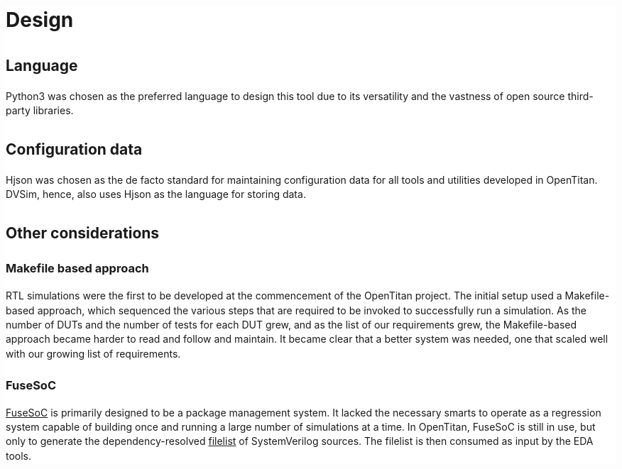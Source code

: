 # Design

## Language

Python3 was chosen as the preferred language to design this tool due to its versatility and the vastness of open source third-party libraries.

## Configuration data

Hjson was chosen as the de facto standard for maintaining configuration data for all tools and utilities developed in OpenTitan.
DVSim, hence, also uses Hjson as the language for storing data.

## Other considerations

### Makefile based approach

RTL simulations were the first to be developed at the commencement of the OpenTitan project.
The initial setup used a Makefile-based approach, which sequenced the various steps that are required to be invoked to successfully run a simulation.
As the number of DUTs and the number of tests for each DUT grew, and as the list of our requirements grew, the Makefile-based approach became harder to read and follow and maintain.
It became clear that a better system was needed, one that scaled well with our growing list of requirements.

### FuseSoC

[FuseSoC](https://fusesoc.readthedocs.io/en/stable/) is primarily designed to be a package management system.
It lacked the necessary smarts to operate as a regression system capable of building once and running a large number of simulations at a time.
In OpenTitan, FuseSoC is still in use, but only to generate the dependency-resolved [filelist](./glossary.md#filelist) of SystemVerilog sources.
The filelist is then consumed as input by the EDA tools.
